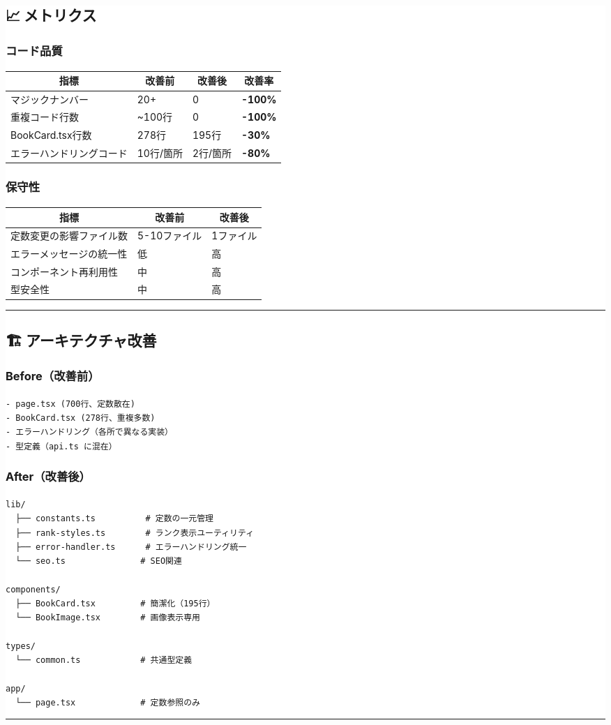 ## 📈 メトリクス

### コード品質

| 指標 | 改善前 | 改善後 | 改善率 |
|------|--------|--------|--------|
| マジックナンバー | 20+ | 0 | **-100%** |
| 重複コード行数 | ~100行 | 0 | **-100%** |
| BookCard.tsx行数 | 278行 | 195行 | **-30%** |
| エラーハンドリングコード | 10行/箇所 | 2行/箇所 | **-80%** |

### 保守性

| 指標 | 改善前 | 改善後 |
|------|--------|--------|
| 定数変更の影響ファイル数 | 5-10ファイル | 1ファイル |
| エラーメッセージの統一性 | 低 | 高 |
| コンポーネント再利用性 | 中 | 高 |
| 型安全性 | 中 | 高 |

---

## 🏗️ アーキテクチャ改善

### Before（改善前）
```
- page.tsx (700行、定数散在)
- BookCard.tsx (278行、重複多数)
- エラーハンドリング（各所で異なる実装）
- 型定義（api.ts に混在）
```

### After（改善後）
```
lib/
  ├── constants.ts          # 定数の一元管理
  ├── rank-styles.ts        # ランク表示ユーティリティ
  ├── error-handler.ts      # エラーハンドリング統一
  └── seo.ts               # SEO関連

components/
  ├── BookCard.tsx         # 簡潔化（195行）
  └── BookImage.tsx        # 画像表示専用

types/
  └── common.ts            # 共通型定義

app/
  └── page.tsx             # 定数参照のみ
```

---
